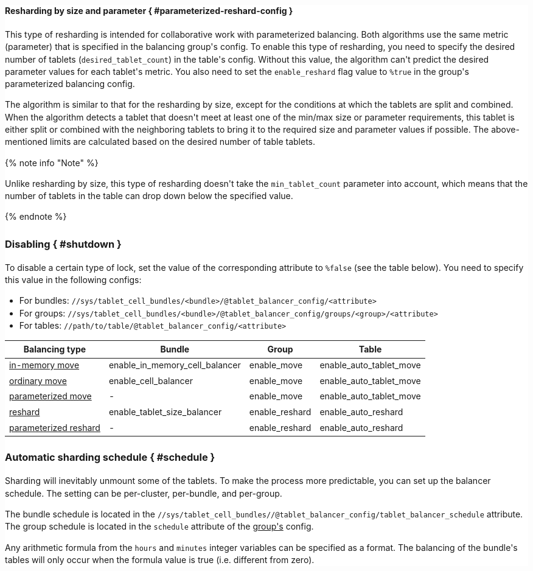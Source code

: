 #### Resharding by size and parameter { #parameterized-reshard-config }

This type of resharding is intended for collaborative work with parameterized balancing. Both algorithms use the same metric (parameter) that is specified in the balancing group's config. To enable this type of resharding, you need to specify the desired number of tablets (`desired_tablet_count`) in the table's config. Without this value, the algorithm can't predict the desired parameter values for each tablet's metric. You also need to set the `enable_reshard` flag value to `%true` in the group's parameterized balancing config.

The algorithm is similar to that for the resharding by size, except for the conditions at which the tablets are split and combined. When the algorithm detects a tablet that doesn't meet at least one of the min/max size or parameter requirements, this tablet is either split or combined with the neighboring tablets to bring it to the required size and parameter values if possible. The above-mentioned limits are calculated based on the desired number of table tablets.

{% note info "Note" %}

Unlike resharding by size, this type of resharding doesn't take the `min_tablet_count` parameter into account, which means that the number of tablets in the table can drop down below the specified value.

{% endnote %}

### Disabling { #shutdown }

To disable a certain type of lock, set the value of the corresponding attribute to `%false` (see the table below). You need to specify this value in the following configs:
- For bundles: `//sys/tablet_cell_bundles/<bundle>/@tablet_balancer_config/<attribute>`
- For groups: `//sys/tablet_cell_bundles/<bundle>/@tablet_balancer_config/groups/<group>/<attribute>`
- For tables: `//path/to/table/@tablet_balancer_config/<attribute>`

| **Balancing type** | **Bundle** | **Group** | **Table** |
| --- | --- | --- | --- |
| [in-memory move](*in-memory-move) | enable_in_memory_cell_balancer | enable_move | enable_auto_tablet_move |
| [ordinary move](*ordinary-move) | enable_cell_balancer | enable_move | enable_auto_tablet_move |
| [parameterized move](*parameterized-move) | - | enable_move | enable_auto_tablet_move |
| [reshard](*reshard) | enable_tablet_size_balancer | enable_reshard | enable_auto_reshard |
| [parameterized reshard](*parameterized-reshard) | - | enable_reshard | enable_auto_reshard |

### Automatic sharding schedule { #schedule }

Sharding will inevitably unmount some of the tablets. To make the process more predictable, you can set up the balancer schedule. The setting can be per-cluster, per-bundle, and per-group.

The bundle schedule is located in the `//sys/tablet_cell_bundles//@tablet_balancer_config/tablet_balancer_schedule` attribute. The group schedule is located in the `schedule` attribute of the [group's](#group) config.

Any arithmetic formula from the `hours` and `minutes` integer variables can be specified as a format. The balancing of the bundle's tables will only occur when the formula value is true (i.e. different from zero).

